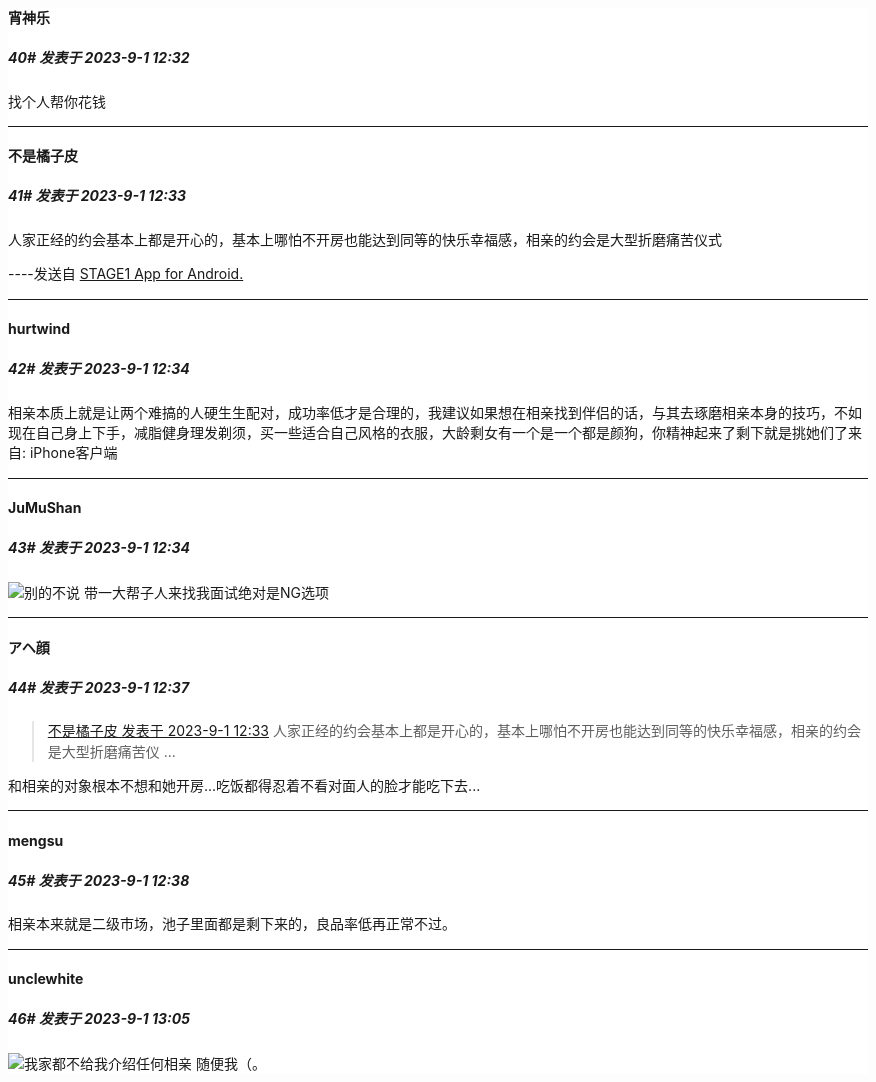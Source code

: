 ####  宵神乐  
##### 40#       发表于 2023-9-1 12:32

找个人帮你花钱

*****

####  不是橘子皮  
##### 41#       发表于 2023-9-1 12:33

人家正经的约会基本上都是开心的，基本上哪怕不开房也能达到同等的快乐幸福感，相亲的约会是大型折磨痛苦仪式

----发送自 [STAGE1 App for Android.](http://stage1.5j4m.com/?1.29)

*****

####  hurtwind  
##### 42#       发表于 2023-9-1 12:34

相亲本质上就是让两个难搞的人硬生生配对，成功率低才是合理的，我建议如果想在相亲找到伴侣的话，与其去琢磨相亲本身的技巧，不如现在自己身上下手，减脂健身理发剃须，买一些适合自己风格的衣服，大龄剩女有一个是一个都是颜狗，你精神起来了剩下就是挑她们了来自: iPhone客户端

*****

####  JuMuShan  
##### 43#       发表于 2023-9-1 12:34

<img src="https://static.saraba1st.com/image/smiley/face2017/252.png" referrerpolicy="no-referrer">别的不说 带一大帮子人来找我面试绝对是NG选项

*****

####  アヘ顔  
##### 44#       发表于 2023-9-1 12:37

<blockquote><a href="httphttps://bbs.saraba1st.com/2b/forum.php?mod=redirect&amp;goto=findpost&amp;pid=62254346&amp;ptid=2150818" target="_blank">不是橘子皮 发表于 2023-9-1 12:33</a>
人家正经的约会基本上都是开心的，基本上哪怕不开房也能达到同等的快乐幸福感，相亲的约会是大型折磨痛苦仪 ...</blockquote>
和相亲的对象根本不想和她开房...吃饭都得忍着不看对面人的脸才能吃下去...

*****

####  mengsu  
##### 45#       发表于 2023-9-1 12:38

相亲本来就是二级市场，池子里面都是剩下来的，良品率低再正常不过。

*****

####  unclewhite  
##### 46#       发表于 2023-9-1 13:05

<img src="https://static.saraba1st.com/image/smiley/face2017/009.gif" referrerpolicy="no-referrer">我家都不给我介绍任何相亲 随便我（。
